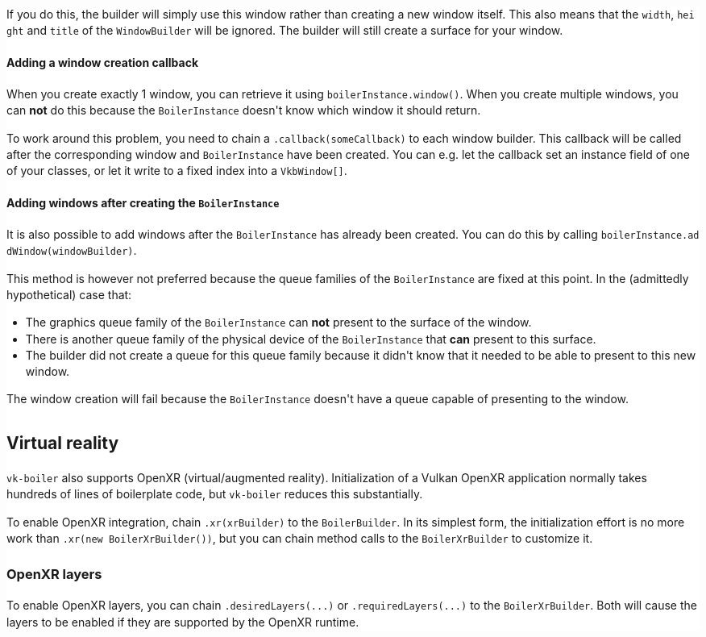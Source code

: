 If you do this, the builder will simply use this window rather
than creating a new window itself. This also means that the
`width`, `height` and `title` of the `WindowBuilder` will be
ignored. The builder will still create a surface for your window.

#### Adding a window creation callback
When you create exactly 1 window, you can retrieve it using
`boilerInstance.window()`. When you create multiple windows, you
can **not** do this because the `BoilerInstance` doesn't know
which window it should return.

To work around this problem, you need to chain a
`.callback(someCallback)` to each window builder. This callback
will be called after the corresponding window and `BoilerInstance`
have been created. You can e.g. let the callback set an instance
field of one of your classes, or let it write to a fixed index into
a `VkbWindow[]`.

#### Adding windows after creating the `BoilerInstance`
It is also possible to add windows after the `BoilerInstance`
has already been created. You can do this by calling
`boilerInstance.addWindow(windowBuilder)`.

This method is however not preferred because the queue families
of the `BoilerInstance` are fixed at this point. In the
(admittedly hypothetical) case that:
- The graphics queue family of the `BoilerInstance` can
**not** present to the surface of the window.
- There is another queue family of the physical device of the
`BoilerInstance` that **can** present to this surface.
- The builder did not create a queue for this queue family because
it didn't know that it needed to be able to present to this new
window.

The window creation will fail because the `BoilerInstance`
doesn't have a queue capable of presenting to the window.

## Virtual reality
`vk-boiler` also supports OpenXR (virtual/augmented reality).
Initialization of a Vulkan OpenXR application normally takes
hundreds of lines of boilerplate code, but `vk-boiler` reduces
this substantially.

To enable OpenXR integration, chain `.xr(xrBuilder)` to the
`BoilerBuilder`. In its simplest form, the initialization effort
is no more work than `.xr(new BoilerXrBuilder())`, but you can
chain method calls to the `BoilerXrBuilder` to customize it.

### OpenXR layers
To enable OpenXR layers, you can chain `.desiredLayers(...)`
or `.requiredLayers(...)` to the `BoilerXrBuilder`. Both will
cause the layers to be enabled if they are supported by the OpenXR
runtime.
